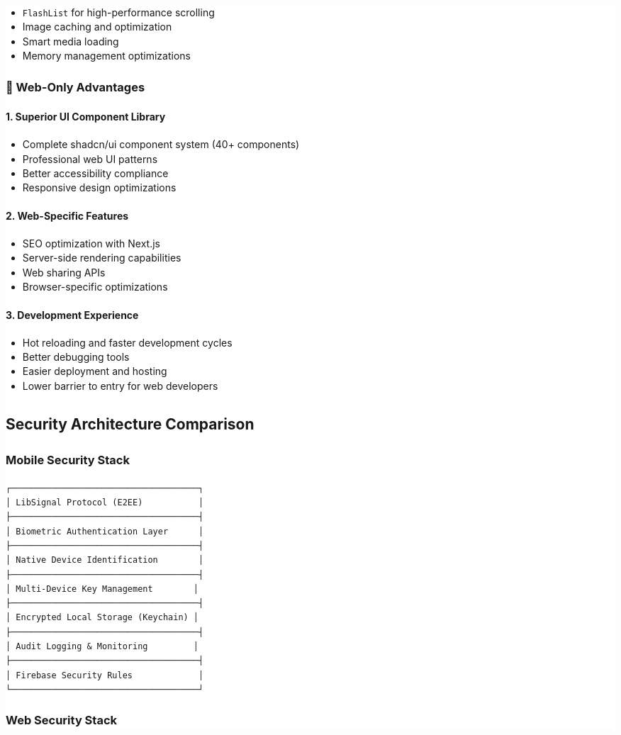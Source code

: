 - `FlashList` for high-performance scrolling
- Image caching and optimization
- Smart media loading
- Memory management optimizations

### 🎯 Web-Only Advantages

#### 1. Superior UI Component Library

- Complete shadcn/ui component system (40+ components)
- Professional web UI patterns
- Better accessibility compliance
- Responsive design optimizations

#### 2. Web-Specific Features

- SEO optimization with Next.js
- Server-side rendering capabilities
- Web sharing APIs
- Browser-specific optimizations

#### 3. Development Experience

- Hot reloading and faster development cycles
- Better debugging tools
- Easier deployment and hosting
- Lower barrier to entry for web developers

## Security Architecture Comparison

### Mobile Security Stack

```
┌─────────────────────────────────────┐
│ LibSignal Protocol (E2EE)           │
├─────────────────────────────────────┤
│ Biometric Authentication Layer      │
├─────────────────────────────────────┤
│ Native Device Identification        │
├─────────────────────────────────────┤
│ Multi-Device Key Management        │
├─────────────────────────────────────┤
│ Encrypted Local Storage (Keychain) │
├─────────────────────────────────────┤
│ Audit Logging & Monitoring         │
├─────────────────────────────────────┤
│ Firebase Security Rules             │
└─────────────────────────────────────┘
```

### Web Security Stack
